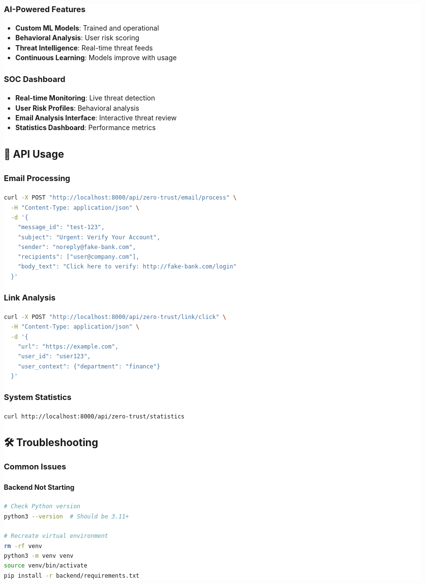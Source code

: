 ### **AI-Powered Features**
- **Custom ML Models**: Trained and operational
- **Behavioral Analysis**: User risk scoring
- **Threat Intelligence**: Real-time threat feeds
- **Continuous Learning**: Models improve with usage

### **SOC Dashboard**
- **Real-time Monitoring**: Live threat detection
- **User Risk Profiles**: Behavioral analysis
- **Email Analysis Interface**: Interactive threat review
- **Statistics Dashboard**: Performance metrics

## 🔧 **API Usage**

### **Email Processing**
```bash
curl -X POST "http://localhost:8000/api/zero-trust/email/process" \
  -H "Content-Type: application/json" \
  -d '{
    "message_id": "test-123",
    "subject": "Urgent: Verify Your Account",
    "sender": "noreply@fake-bank.com",
    "recipients": ["user@company.com"],
    "body_text": "Click here to verify: http://fake-bank.com/login"
  }'
```

### **Link Analysis**
```bash
curl -X POST "http://localhost:8000/api/zero-trust/link/click" \
  -H "Content-Type: application/json" \
  -d '{
    "url": "https://example.com",
    "user_id": "user123",
    "user_context": {"department": "finance"}
  }'
```

### **System Statistics**
```bash
curl http://localhost:8000/api/zero-trust/statistics
```

## 🛠️ **Troubleshooting**

### **Common Issues**

#### **Backend Not Starting**
```bash
# Check Python version
python3 --version  # Should be 3.11+

# Recreate virtual environment
rm -rf venv
python3 -m venv venv
source venv/bin/activate
pip install -r backend/requirements.txt
```
